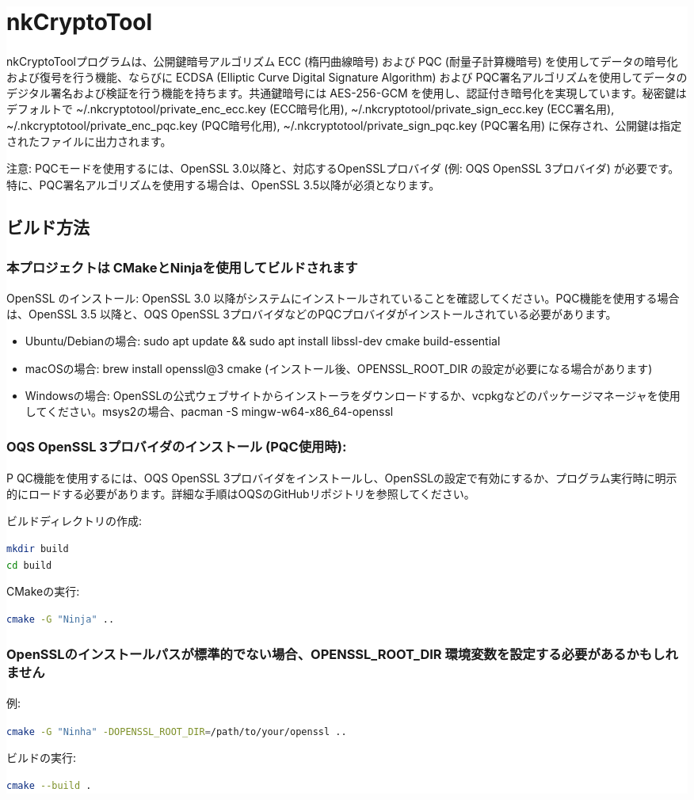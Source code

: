 # nkCryptoTool

nkCryptoToolプログラムは、公開鍵暗号アルゴリズム ECC (楕円曲線暗号) および PQC (耐量子計算機暗号) を使用してデータの暗号化および復号を行う機能、ならびに ECDSA (Elliptic Curve Digital Signature Algorithm) および PQC署名アルゴリズムを使用してデータのデジタル署名および検証を行う機能を持ちます。共通鍵暗号には AES-256-GCM を使用し、認証付き暗号化を実現しています。秘密鍵はデフォルトで ~/.nkcryptotool/private_enc_ecc.key (ECC暗号化用), ~/.nkcryptotool/private_sign_ecc.key (ECC署名用), ~/.nkcryptotool/private_enc_pqc.key (PQC暗号化用), ~/.nkcryptotool/private_sign_pqc.key (PQC署名用) に保存され、公開鍵は指定されたファイルに出力されます。

注意: PQCモードを使用するには、OpenSSL 3.0以降と、対応するOpenSSLプロバイダ (例: OQS OpenSSL 3プロバイダ) が必要です。 特に、PQC署名アルゴリズムを使用する場合は、OpenSSL 3.5以降が必須となります。

## ビルド方法

### 本プロジェクトは CMakeとNinjaを使用してビルドされます

OpenSSL のインストール: OpenSSL 3.0 以降がシステムにインストールされていることを確認してください。PQC機能を使用する場合は、OpenSSL 3.5 以降と、OQS OpenSSL 3プロバイダなどのPQCプロバイダがインストールされている必要があります。

* Ubuntu/Debianの場合: sudo apt update && sudo apt install libssl-dev cmake build-essential

* macOSの場合: brew install openssl@3 cmake (インストール後、OPENSSL_ROOT_DIR の設定が必要になる場合があります)

* Windowsの場合: OpenSSLの公式ウェブサイトからインストーラをダウンロードするか、vcpkgなどのパッケージマネージャを使用してください。msys2の場合、pacman -S mingw-w64-x86_64-openssl

### OQS OpenSSL 3プロバイダのインストール (PQC使用時):
P
QC機能を使用するには、OQS OpenSSL 3プロバイダをインストールし、OpenSSLの設定で有効にするか、プログラム実行時に明示的にロードする必要があります。詳細な手順はOQSのGitHubリポジトリを参照してください。

ビルドディレクトリの作成:

```bash
mkdir build
cd build
```

CMakeの実行:

```bash
cmake -G "Ninja" ..
```

### OpenSSLのインストールパスが標準的でない場合、OPENSSL_ROOT_DIR 環境変数を設定する必要があるかもしれません

例:

```bash
cmake -G "Ninha" -DOPENSSL_ROOT_DIR=/path/to/your/openssl ..
```

ビルドの実行:

```bash
cmake --build .
```
